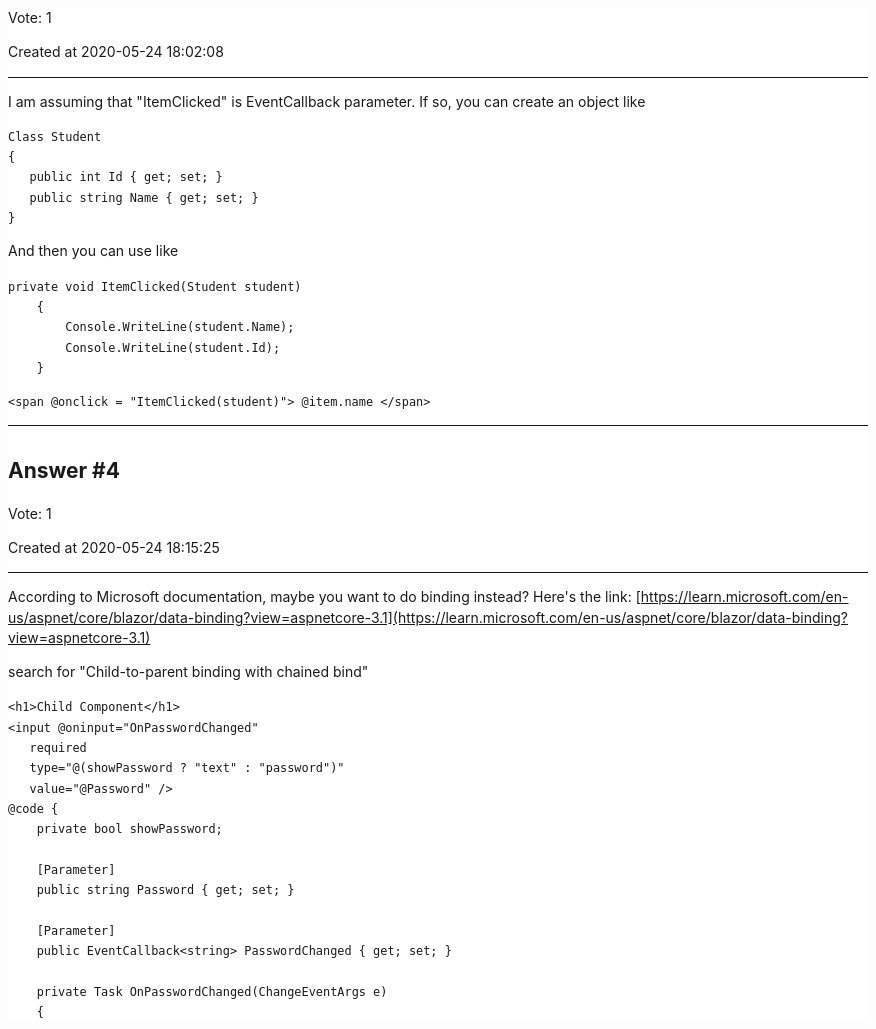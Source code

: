  Vote: 1

Created at 2020-05-24 18:02:08

------------

I am assuming that "ItemClicked" is EventCallback parameter.
If so, you can create an object like 

```
Class Student
{
   public int Id { get; set; }
   public string Name { get; set; }
}
```


And then you can use like 



```
private void ItemClicked(Student student)
    {
        Console.WriteLine(student.Name);
        Console.WriteLine(student.Id);
    }
```




```
<span @onclick = "ItemClicked(student)"> @item.name </span>
```



------------
    
    
## Answer \#4

 Vote: 1

Created at 2020-05-24 18:15:25

------------

According to Microsoft documentation, maybe you want to do binding instead?
Here's the link:
[https://learn.microsoft.com/en-us/aspnet/core/blazor/data-binding?view=aspnetcore-3.1](https://learn.microsoft.com/en-us/aspnet/core/blazor/data-binding?view=aspnetcore-3.1)

search for "Child-to-parent binding with chained bind"

```
<h1>Child Component</h1>
<input @oninput="OnPasswordChanged" 
   required 
   type="@(showPassword ? "text" : "password")" 
   value="@Password" />
@code {
    private bool showPassword;

    [Parameter]
    public string Password { get; set; }

    [Parameter]
    public EventCallback<string> PasswordChanged { get; set; }

    private Task OnPasswordChanged(ChangeEventArgs e)
    {
```